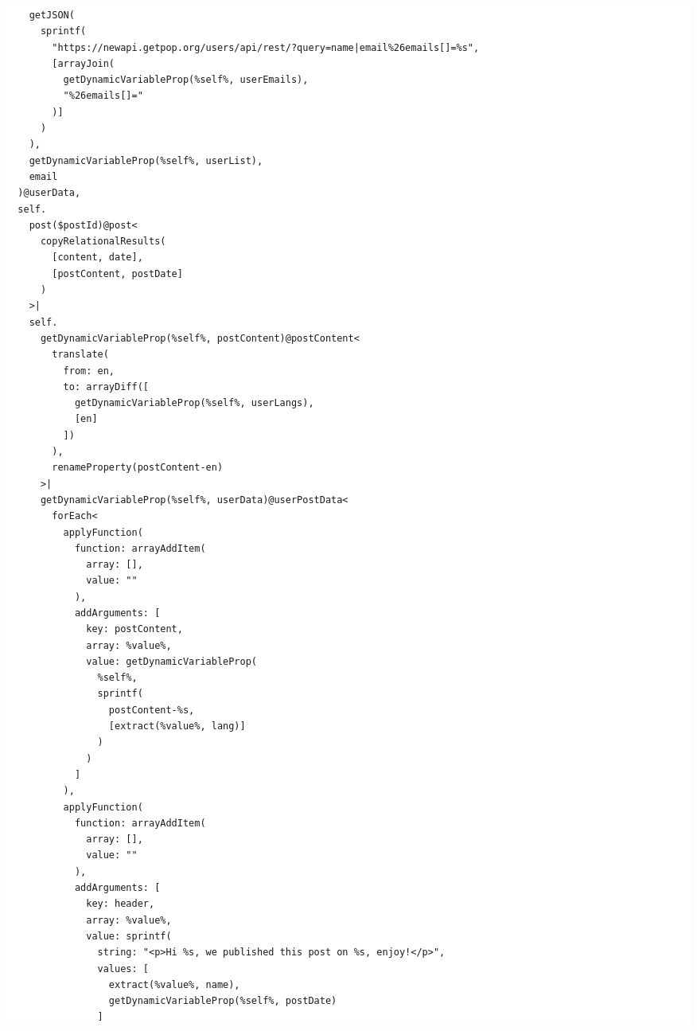 ```less
    getJSON(
      sprintf(
        "https://newapi.getpop.org/users/api/rest/?query=name|email%26emails[]=%s",
        [arrayJoin(
          getDynamicVariableProp(%self%, userEmails),
          "%26emails[]="
        )]
      )
    ),
    getDynamicVariableProp(%self%, userList),
    email
  )@userData,
  self.
    post($postId)@post<
      copyRelationalResults(
        [content, date],
        [postContent, postDate]
      )
    >|
    self.
      getDynamicVariableProp(%self%, postContent)@postContent<
        translate(
          from: en,
          to: arrayDiff([
            getDynamicVariableProp(%self%, userLangs),
            [en]
          ])
        ),
        renameProperty(postContent-en)
      >|
      getDynamicVariableProp(%self%, userData)@userPostData<
        forEach<
          applyFunction(
            function: arrayAddItem(
              array: [],
              value: ""
            ),
            addArguments: [
              key: postContent,
              array: %value%,
              value: getDynamicVariableProp(
                %self%,
                sprintf(
                  postContent-%s,
                  [extract(%value%, lang)]
                )
              )
            ]
          ),
          applyFunction(
            function: arrayAddItem(
              array: [],
              value: ""
            ),
            addArguments: [
              key: header,
              array: %value%,
              value: sprintf(
                string: "<p>Hi %s, we published this post on %s, enjoy!</p>",
                values: [
                  extract(%value%, name),
                  getDynamicVariableProp(%self%, postDate)
                ]
```

[ico-version]: https://img.shields.io/packagist/v/getpop/api-graphql.svg?style=flat-square
[ico-license]: https://img.shields.io/badge/license-MIT-brightgreen.svg?style=flat-square
[ico-travis]: https://img.shields.io/travis/getpop/api-graphql/master.svg?style=flat-square
[ico-scrutinizer]: https://img.shields.io/scrutinizer/coverage/g/getpop/api-graphql.svg?style=flat-square
[ico-code-quality]: https://img.shields.io/scrutinizer/g/getpop/api-graphql.svg?style=flat-square
[ico-downloads]: https://img.shields.io/packagist/dt/getpop/api-graphql.svg?style=flat-square
[link-packagist]: https://packagist.org/packages/getpop/api-graphql
[link-travis]: https://travis-ci.org/getpop/api-graphql
[link-scrutinizer]: https://scrutinizer-ci.com/g/getpop/api-graphql/code-structure
[link-code-quality]: https://scrutinizer-ci.com/g/getpop/api-graphql
[link-downloads]: https://packagist.org/packages/getpop/api-graphql
[link-author]: https://github.com/leoloso
[link-contributors]: ../../contributors